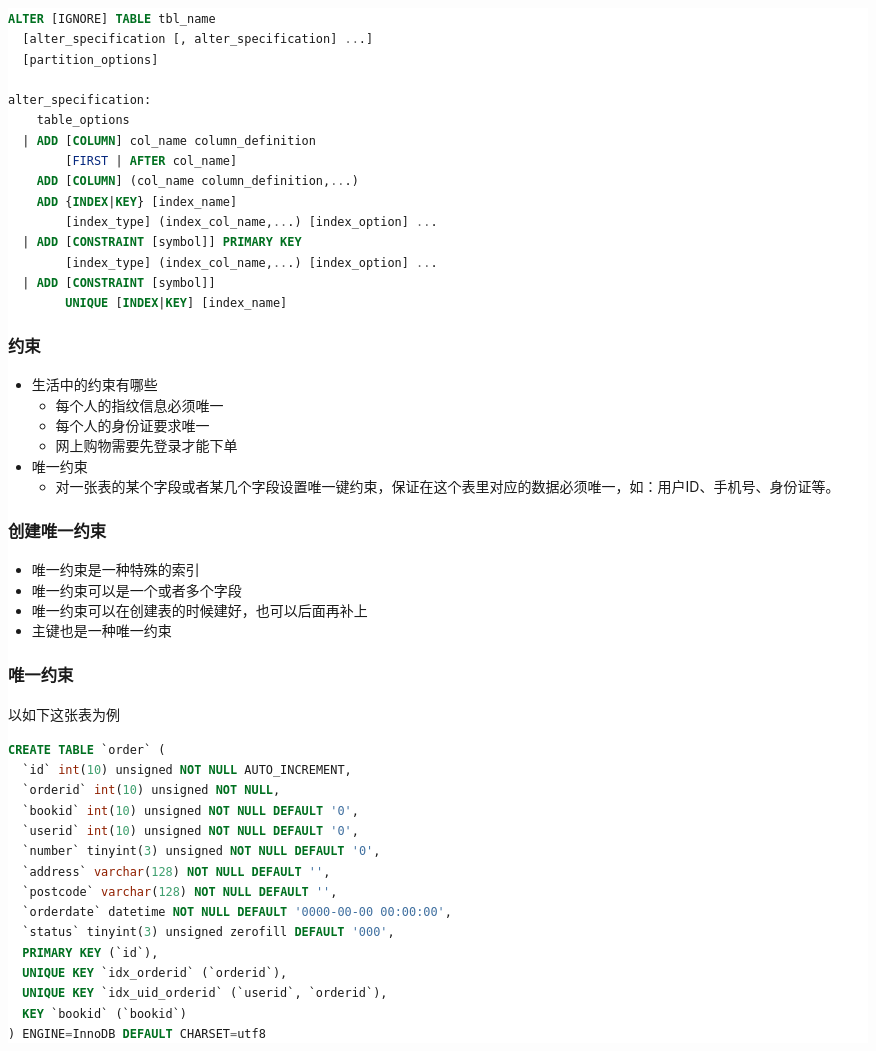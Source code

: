 ```sql
ALTER [IGNORE] TABLE tbl_name
  [alter_specification [, alter_specification] ...]
  [partition_options]

alter_specification:
    table_options
  | ADD [COLUMN] col_name column_definition
        [FIRST | AFTER col_name]
    ADD [COLUMN] (col_name column_definition,...)
    ADD {INDEX|KEY} [index_name]
        [index_type] (index_col_name,...) [index_option] ...
  | ADD [CONSTRAINT [symbol]] PRIMARY KEY
        [index_type] (index_col_name,...) [index_option] ...
  | ADD [CONSTRAINT [symbol]]
        UNIQUE [INDEX|KEY] [index_name]
```

### 约束

* 生活中的约束有哪些
  * 每个人的指纹信息必须唯一
  * 每个人的身份证要求唯一
  * 网上购物需要先登录才能下单
* 唯一约束
  * 对一张表的某个字段或者某几个字段设置唯一键约束，保证在这个表里对应的数据必须唯一，如：用户ID、手机号、身份证等。

### 创建唯一约束

* 唯一约束是一种特殊的索引
* 唯一约束可以是一个或者多个字段
* 唯一约束可以在创建表的时候建好，也可以后面再补上
* 主键也是一种唯一约束

### 唯一约束

以如下这张表为例

```sql
CREATE TABLE `order` (
  `id` int(10) unsigned NOT NULL AUTO_INCREMENT,
  `orderid` int(10) unsigned NOT NULL,
  `bookid` int(10) unsigned NOT NULL DEFAULT '0',
  `userid` int(10) unsigned NOT NULL DEFAULT '0',
  `number` tinyint(3) unsigned NOT NULL DEFAULT '0',
  `address` varchar(128) NOT NULL DEFAULT '',
  `postcode` varchar(128) NOT NULL DEFAULT '',
  `orderdate` datetime NOT NULL DEFAULT '0000-00-00 00:00:00',
  `status` tinyint(3) unsigned zerofill DEFAULT '000',
  PRIMARY KEY (`id`),
  UNIQUE KEY `idx_orderid` (`orderid`),
  UNIQUE KEY `idx_uid_orderid` (`userid`, `orderid`),
  KEY `bookid` (`bookid`)
) ENGINE=InnoDB DEFAULT CHARSET=utf8
```
